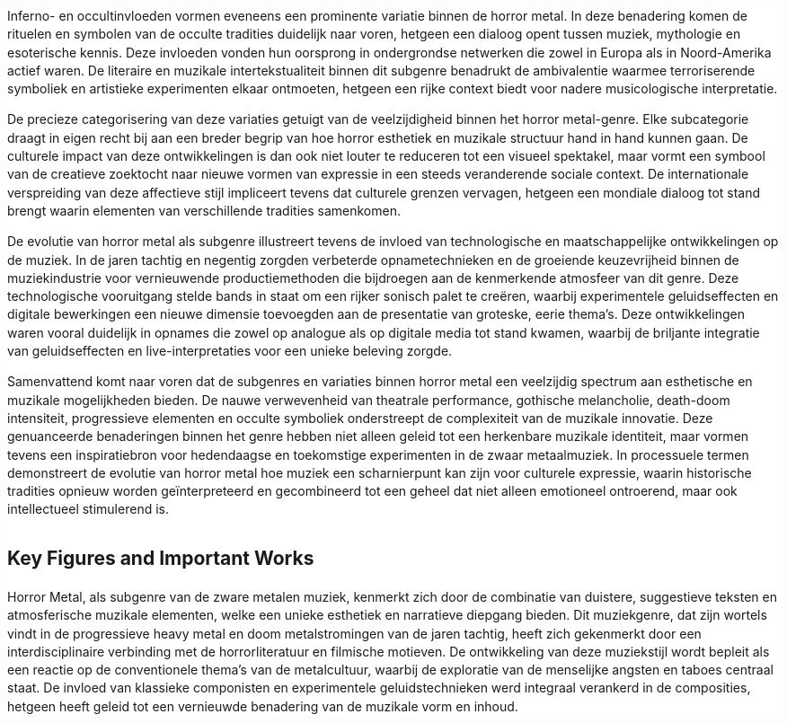 Inferno- en occultinvloeden vormen eveneens een prominente variatie binnen de horror metal. In deze
benadering komen de rituelen en symbolen van de occulte tradities duidelijk naar voren, hetgeen een
dialoog opent tussen muziek, mythologie en esoterische kennis. Deze invloeden vonden hun oorsprong
in ondergrondse netwerken die zowel in Europa als in Noord-Amerika actief waren. De literaire en
muzikale intertekstualiteit binnen dit subgenre benadrukt de ambivalentie waarmee terroriserende
symboliek en artistieke experimenten elkaar ontmoeten, hetgeen een rijke context biedt voor nadere
musicologische interpretatie.

De precieze categorisering van deze variaties getuigt van de veelzijdigheid binnen het horror
metal-genre. Elke subcategorie draagt in eigen recht bij aan een breder begrip van hoe horror
esthetiek en muzikale structuur hand in hand kunnen gaan. De culturele impact van deze
ontwikkelingen is dan ook niet louter te reduceren tot een visueel spektakel, maar vormt een symbool
van de creatieve zoektocht naar nieuwe vormen van expressie in een steeds veranderende sociale
context. De internationale verspreiding van deze affectieve stijl impliceert tevens dat culturele
grenzen vervagen, hetgeen een mondiale dialoog tot stand brengt waarin elementen van verschillende
tradities samenkomen.

De evolutie van horror metal als subgenre illustreert tevens de invloed van technologische en
maatschappelijke ontwikkelingen op de muziek. In de jaren tachtig en negentig zorgden verbeterde
opnametechnieken en de groeiende keuzevrijheid binnen de muziekindustrie voor vernieuwende
productiemethoden die bijdroegen aan de kenmerkende atmosfeer van dit genre. Deze technologische
vooruitgang stelde bands in staat om een rijker sonisch palet te creëren, waarbij experimentele
geluidseffecten en digitale bewerkingen een nieuwe dimensie toevoegden aan de presentatie van
groteske, eerie thema’s. Deze ontwikkelingen waren vooral duidelijk in opnames die zowel op analogue
als op digitale media tot stand kwamen, waarbij de briljante integratie van geluidseffecten en
live-interpretaties voor een unieke beleving zorgde.

Samenvattend komt naar voren dat de subgenres en variaties binnen horror metal een veelzijdig
spectrum aan esthetische en muzikale mogelijkheden bieden. De nauwe verwevenheid van theatrale
performance, gothische melancholie, death-doom intensiteit, progressieve elementen en occulte
symboliek onderstreept de complexiteit van de muzikale innovatie. Deze genuanceerde benaderingen
binnen het genre hebben niet alleen geleid tot een herkenbare muzikale identiteit, maar vormen
tevens een inspiratiebron voor hedendaagse en toekomstige experimenten in de zwaar metaalmuziek. In
processuele termen demonstreert de evolutie van horror metal hoe muziek een scharnierpunt kan zijn
voor culturele expressie, waarin historische tradities opnieuw worden geïnterpreteerd en
gecombineerd tot een geheel dat niet alleen emotioneel ontroerend, maar ook intellectueel
stimulerend is.

## Key Figures and Important Works

Horror Metal, als subgenre van de zware metalen muziek, kenmerkt zich door de combinatie van
duistere, suggestieve teksten en atmosferische muzikale elementen, welke een unieke esthetiek en
narratieve diepgang bieden. Dit muziekgenre, dat zijn wortels vindt in de progressieve heavy metal
en doom metalstromingen van de jaren tachtig, heeft zich gekenmerkt door een interdisciplinaire
verbinding met de horrorliteratuur en filmische motieven. De ontwikkeling van deze muziekstijl wordt
bepleit als een reactie op de conventionele thema’s van de metalcultuur, waarbij de exploratie van
de menselijke angsten en taboes centraal staat. De invloed van klassieke componisten en
experimentele geluidstechnieken werd integraal verankerd in de composities, hetgeen heeft geleid tot
een vernieuwde benadering van de muzikale vorm en inhoud.
